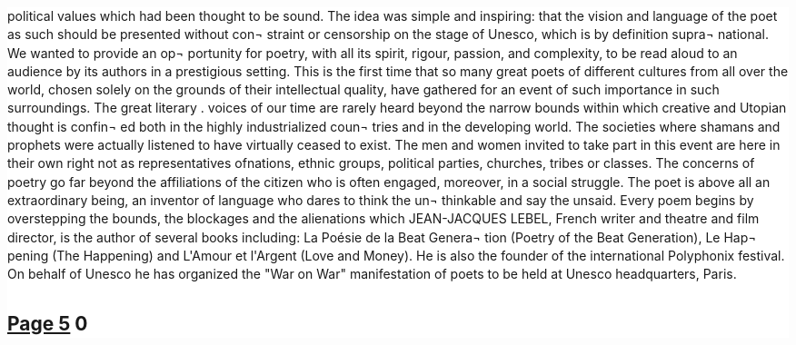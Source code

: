 political values which had been thought
to be sound.
The idea was simple and inspiring: that
the vision and language of the poet as
such should be presented without con¬
straint or censorship on the stage of
Unesco, which is by definition supra¬
national. We wanted to provide an op¬
portunity for poetry, with all its spirit,
rigour, passion, and complexity, to be
read aloud to an audience by its authors
in a prestigious setting.
This is the first time that so many great
poets of different cultures from all over
the world, chosen solely on the grounds
of their intellectual quality, have
gathered for an event of such importance
in such surroundings. The great literary .
voices of our time are rarely heard
beyond the narrow bounds within which
creative and Utopian thought is confin¬
ed both in the highly industrialized coun¬
tries and in the developing world. The
societies where shamans and prophets
were actually listened to have virtually
ceased to exist.
The men and women invited to take
part in this event are here in their own
right not as representatives ofnations,
ethnic groups, political parties, churches,
tribes or classes. The concerns of poetry
go far beyond the affiliations of the
citizen who is often engaged, moreover,
in a social struggle. The poet is above all
an extraordinary being, an inventor of
language who dares to think the un¬
thinkable and say the unsaid. Every
poem begins by overstepping the bounds,
the blockages and the alienations which
JEAN-JACQUES LEBEL, French writer and
theatre and film director, is the author of several
books including: La Poésie de la Beat Genera¬
tion (Poetry of the Beat Generation), Le Hap¬
pening (The Happening) and L'Amour et
l'Argent (Love and Money). He is also the
founder of the international Polyphonix festival.
On behalf of Unesco he has organized the "War
on War" manifestation of poets to be held at
Unesco headquarters, Paris.

## [Page 5](074796engo.pdf#page=5) 0

